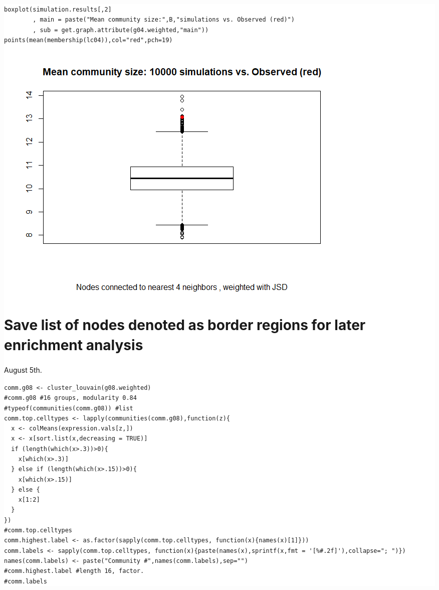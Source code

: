     boxplot(simulation.results[,2]
            , main = paste("Mean community size:",B,"simulations vs. Observed (red)")
            , sub = get.graph.attribute(g04.weighted,"main"))
    points(mean(membership(lc04)),col="red",pch=19)

![](july16_random_graph_comm_size_files/figure-markdown_strict/unnamed-chunk-21-1.png)

Save list of nodes denoted as border regions for later enrichment analysis
==========================================================================

August 5th.

    comm.g08 <- cluster_louvain(g08.weighted) 
    #comm.g08 #16 groups, modularity 0.84
    #typeof(communities(comm.g08)) #list
    comm.top.celltypes <- lapply(communities(comm.g08),function(z){
      x <- colMeans(expression.vals[z,])
      x <- x[sort.list(x,decreasing = TRUE)]
      if (length(which(x>.3))>0){
        x[which(x>.3)]
      } else if (length(which(x>.15))>0){
        x[which(x>.15)]
      } else {
        x[1:2]
      }
    })
    #comm.top.celltypes
    comm.highest.label <- as.factor(sapply(comm.top.celltypes, function(x){names(x)[1]}))
    comm.labels <- sapply(comm.top.celltypes, function(x){paste(names(x),sprintf(x,fmt = '[%#.2f]'),collapse="; ")})
    names(comm.labels) <- paste("Community #",names(comm.labels),sep="")
    #comm.highest.label #length 16, factor.
    #comm.labels 
